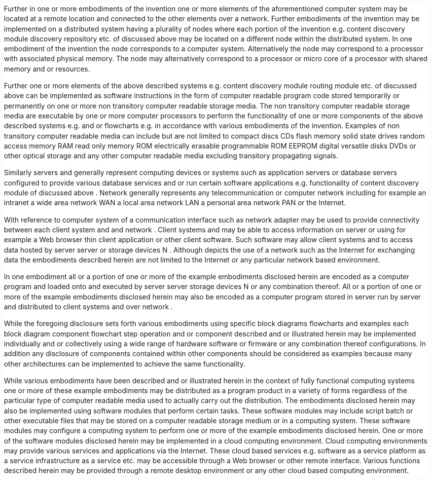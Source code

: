 Further in one or more embodiments of the invention one or more elements of the aforementioned computer system may be located at a remote location and connected to the other elements over a network. Further embodiments of the invention may be implemented on a distributed system having a plurality of nodes where each portion of the invention e.g. content discovery module discovery repository etc. of discussed above may be located on a different node within the distributed system. In one embodiment of the invention the node corresponds to a computer system. Alternatively the node may correspond to a processor with associated physical memory. The node may alternatively correspond to a processor or micro core of a processor with shared memory and or resources.

Further one or more elements of the above described systems e.g. content discovery module routing module etc. of discussed above can be implemented as software instructions in the form of computer readable program code stored temporarily or permanently on one or more non transitory computer readable storage media. The non transitory computer readable storage media are executable by one or more computer processors to perform the functionality of one or more components of the above described systems e.g. and or flowcharts e.g. in accordance with various embodiments of the invention. Examples of non transitory computer readable media can include but are not limited to compact discs CDs flash memory solid state drives random access memory RAM read only memory ROM electrically erasable programmable ROM EEPROM digital versatile disks DVDs or other optical storage and any other computer readable media excluding transitory propagating signals.

Similarly servers and generally represent computing devices or systems such as application servers or database servers configured to provide various database services and or run certain software applications e.g. functionality of content discovery module of discussed above . Network generally represents any telecommunication or computer network including for example an intranet a wide area network WAN a local area network LAN a personal area network PAN or the Internet.

With reference to computer system of a communication interface such as network adapter may be used to provide connectivity between each client system and and network . Client systems and may be able to access information on server or using for example a Web browser thin client application or other client software. Such software may allow client systems and to access data hosted by server server or storage devices N . Although depicts the use of a network such as the Internet for exchanging data the embodiments described herein are not limited to the Internet or any particular network based environment.

In one embodiment all or a portion of one or more of the example embodiments disclosed herein are encoded as a computer program and loaded onto and executed by server server storage devices N or any combination thereof. All or a portion of one or more of the example embodiments disclosed herein may also be encoded as a computer program stored in server run by server and distributed to client systems and over network .

While the foregoing disclosure sets forth various embodiments using specific block diagrams flowcharts and examples each block diagram component flowchart step operation and or component described and or illustrated herein may be implemented individually and or collectively using a wide range of hardware software or firmware or any combination thereof configurations. In addition any disclosure of components contained within other components should be considered as examples because many other architectures can be implemented to achieve the same functionality.

While various embodiments have been described and or illustrated herein in the context of fully functional computing systems one or more of these example embodiments may be distributed as a program product in a variety of forms regardless of the particular type of computer readable media used to actually carry out the distribution. The embodiments disclosed herein may also be implemented using software modules that perform certain tasks. These software modules may include script batch or other executable files that may be stored on a computer readable storage medium or in a computing system. These software modules may configure a computing system to perform one or more of the example embodiments disclosed herein. One or more of the software modules disclosed herein may be implemented in a cloud computing environment. Cloud computing environments may provide various services and applications via the Internet. These cloud based services e.g. software as a service platform as a service infrastructure as a service etc. may be accessible through a Web browser or other remote interface. Various functions described herein may be provided through a remote desktop environment or any other cloud based computing environment.
